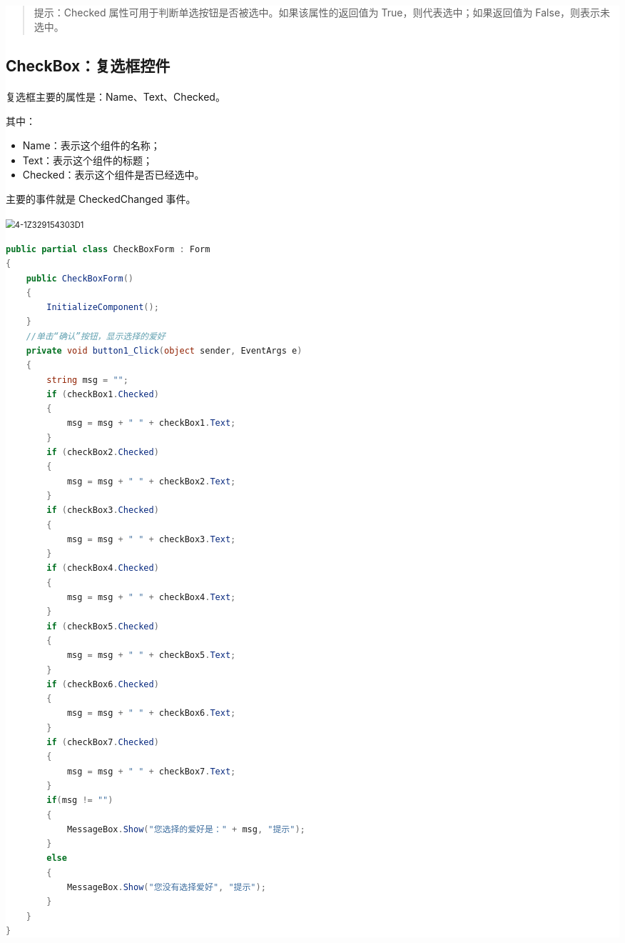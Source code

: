 >提示：Checked 属性可用于判断单选按钮是否被选中。如果该属性的返回值为 True，则代表选中；如果返回值为 False，则表示未选中。

## CheckBox：复选框控件

复选框主要的属性是：Name、Text、Checked。

其中：

- Name：表示这个组件的名称；
- Text：表示这个组件的标题；
- Checked：表示这个组件是否已经选中。

主要的事件就是 CheckedChanged 事件。

<img src="https://raw.githubusercontent.com/wqcblog/picgo-image/master/2022/05/20220520_1653009667.gif" alt="4-1Z329154303D1" style="zoom:80%;" />

```cs
public partial class CheckBoxForm : Form
{
    public CheckBoxForm()
    {
        InitializeComponent();
    }
    //单击“确认”按钮，显示选择的爱好
    private void button1_Click(object sender, EventArgs e)
    {
        string msg = "";
        if (checkBox1.Checked)
        {
            msg = msg + " " + checkBox1.Text;
        }
        if (checkBox2.Checked)
        {
            msg = msg + " " + checkBox2.Text;
        }
        if (checkBox3.Checked)
        {
            msg = msg + " " + checkBox3.Text;
        }
        if (checkBox4.Checked)
        {
            msg = msg + " " + checkBox4.Text;
        }
        if (checkBox5.Checked)
        {
            msg = msg + " " + checkBox5.Text;
        }
        if (checkBox6.Checked)
        {
            msg = msg + " " + checkBox6.Text;
        }
        if (checkBox7.Checked)
        {
            msg = msg + " " + checkBox7.Text;
        }
        if(msg != "")
        {
            MessageBox.Show("您选择的爱好是：" + msg, "提示");
        }
        else
        {
            MessageBox.Show("您没有选择爱好", "提示");
        }
    }
}
```
